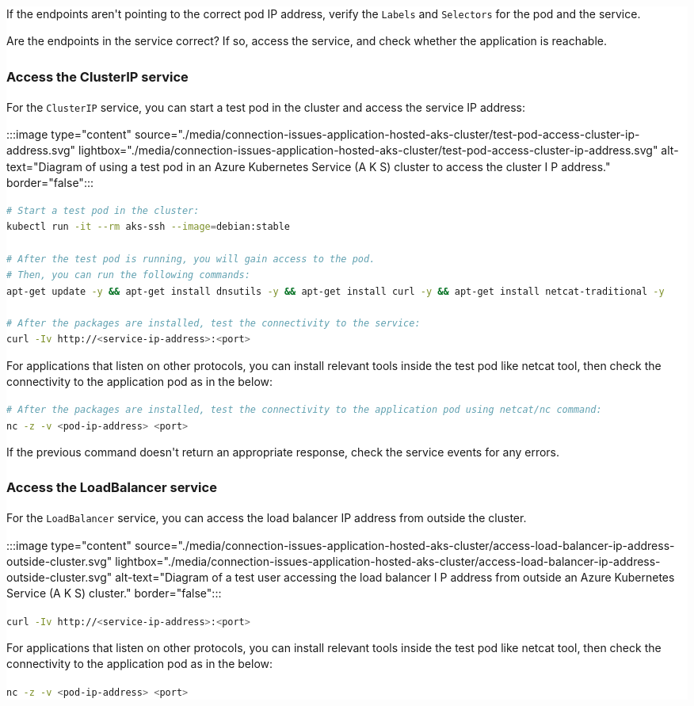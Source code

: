 If the endpoints aren't pointing to the correct pod IP address, verify the `Labels` and `Selectors` for the pod and the service.

Are the endpoints in the service correct? If so, access the service, and check whether the application is reachable.

### Access the ClusterIP service

For the `ClusterIP` service, you can start a test pod in the cluster and access the service IP address:

:::image type="content" source="./media/connection-issues-application-hosted-aks-cluster/test-pod-access-cluster-ip-address.svg" lightbox="./media/connection-issues-application-hosted-aks-cluster/test-pod-access-cluster-ip-address.svg" alt-text="Diagram of using a test pod in an Azure Kubernetes Service (A K S) cluster to access the cluster I P address." border="false":::

```bash
# Start a test pod in the cluster:
kubectl run -it --rm aks-ssh --image=debian:stable
  
# After the test pod is running, you will gain access to the pod.
# Then, you can run the following commands:
apt-get update -y && apt-get install dnsutils -y && apt-get install curl -y && apt-get install netcat-traditional -y
  
# After the packages are installed, test the connectivity to the service:
curl -Iv http://<service-ip-address>:<port>
```
For applications that listen on other protocols, you can install relevant tools inside the test pod like netcat tool, then check the connectivity to the application pod as in the below:
```bash
# After the packages are installed, test the connectivity to the application pod using netcat/nc command:
nc -z -v <pod-ip-address> <port>
```

If the previous command doesn't return an appropriate response, check the service events for any errors.

### Access the LoadBalancer service

For the `LoadBalancer` service, you can access the load balancer IP address from outside the cluster.

:::image type="content" source="./media/connection-issues-application-hosted-aks-cluster/access-load-balancer-ip-address-outside-cluster.svg" lightbox="./media/connection-issues-application-hosted-aks-cluster/access-load-balancer-ip-address-outside-cluster.svg" alt-text="Diagram of a test user accessing the load balancer I P address from outside an Azure Kubernetes Service (A K S) cluster." border="false":::

```bash
curl -Iv http://<service-ip-address>:<port>
```

For applications that listen on other protocols, you can install relevant tools inside the test pod like netcat tool, then check the connectivity to the application pod as in the below:
```bash
nc -z -v <pod-ip-address> <port>
```
